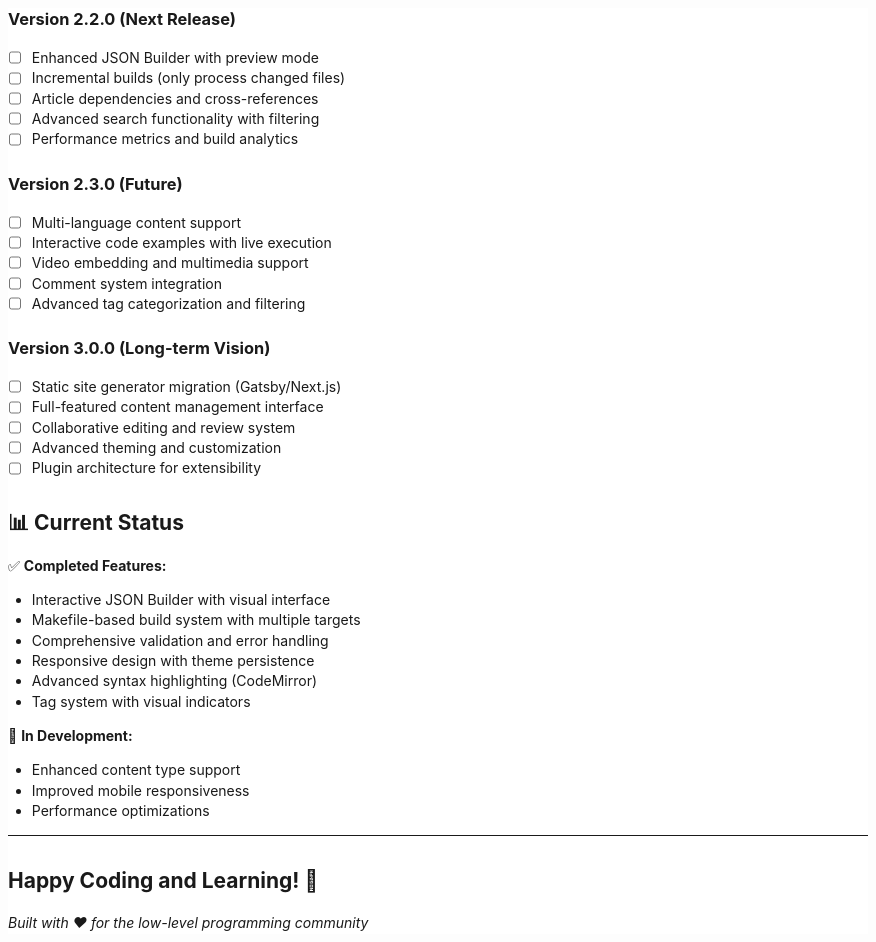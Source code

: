 ### Version 2.2.0 (Next Release)

- [ ] Enhanced JSON Builder with preview mode
- [ ] Incremental builds (only process changed files)
- [ ] Article dependencies and cross-references
- [ ] Advanced search functionality with filtering
- [ ] Performance metrics and build analytics

### Version 2.3.0 (Future)

- [ ] Multi-language content support
- [ ] Interactive code examples with live execution
- [ ] Video embedding and multimedia support
- [ ] Comment system integration
- [ ] Advanced tag categorization and filtering

### Version 3.0.0 (Long-term Vision)

- [ ] Static site generator migration (Gatsby/Next.js)
- [ ] Full-featured content management interface
- [ ] Collaborative editing and review system
- [ ] Advanced theming and customization
- [ ] Plugin architecture for extensibility

## 📊 Current Status

✅ **Completed Features:**
- Interactive JSON Builder with visual interface
- Makefile-based build system with multiple targets
- Comprehensive validation and error handling
- Responsive design with theme persistence
- Advanced syntax highlighting (CodeMirror)
- Tag system with visual indicators

🚧 **In Development:**
- Enhanced content type support
- Improved mobile responsiveness
- Performance optimizations

---

## Happy Coding and Learning! 🚀

*Built with ❤️ for the low-level programming community*